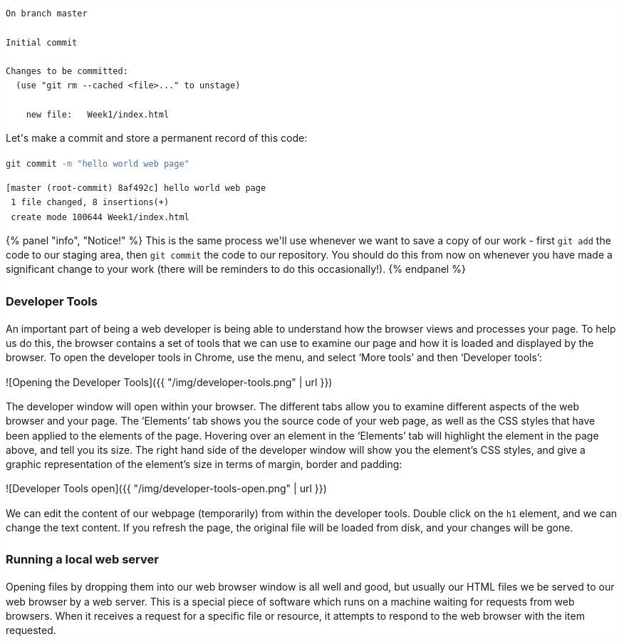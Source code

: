 ```
On branch master

Initial commit

Changes to be committed:
  (use "git rm --cached <file>..." to unstage)

	new file:   Week1/index.html
```

Let's make a commit and store a permanent record of this code:

```bash
git commit -m "hello world web page"
```

```
[master (root-commit) 8af492c] hello world web page
 1 file changed, 8 insertions(+)
 create mode 100644 Week1/index.html
```

{% panel "info", "Notice!" %}
This is the same process we'll use whenever we want to save a copy of our work - first `git add` the code to our staging area, then `git commit` the code to our repository. You should do this from now on whenever you have made a significant change to your work (there will be reminders to do this occasionally!).
{% endpanel %}

### Developer Tools

An important part of being a web developer is being able to understand how the browser views and processes your page. To help us do this, the browser contains a set of tools that we can use to examine our page and how it is loaded and displayed by the browser. To open the developer tools in Chrome, use the menu, and select ‘More tools’ and then ‘Developer tools’:

![Opening the Developer Tools]({{ "/img/developer-tools.png"  | url }})

The developer window will open within your browser. The different tabs allow you to examine different aspects of the web browser and your page. The ‘Elements’ tab shows you the source code of your web page, as well as the CSS styles that have been applied to the elements of the page. Hovering over an element in the ‘Elements’ tab will highlight the element in the page above, and tell you its size. The right hand side of the developer window will show you the element’s CSS styles, and give a graphic representation of the element’s size in terms of margin, border and padding:

![Developer Tools open]({{ "/img/developer-tools-open.png" | url }})

We can edit the content of our webpage (temporarily) from within the developer tools. Double click on the `h1` element, and we can change the text content. If you refresh the page, the original file will be loaded from disk, and your changes will be gone.

### Running a local web server

Opening files by dropping them into our web browser window is all well and good, but usually our HTML files we be served to our web browser by a web server. This is a special piece of software which runs on a machine waiting for requests from web browsers. When it receives a request for a specific file or resource, it attempts to respond to the web browser with the item requested.
